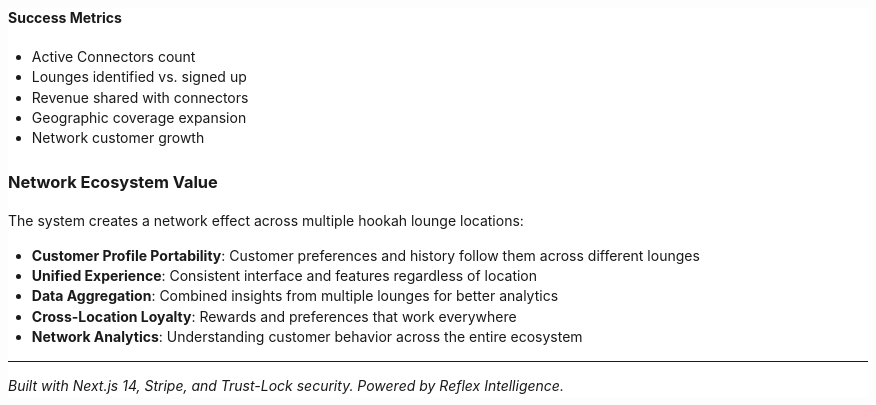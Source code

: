 #### Success Metrics
- Active Connectors count
- Lounges identified vs. signed up
- Revenue shared with connectors
- Geographic coverage expansion
- Network customer growth

### Network Ecosystem Value
The system creates a network effect across multiple hookah lounge locations:

- **Customer Profile Portability**: Customer preferences and history follow them across different lounges
- **Unified Experience**: Consistent interface and features regardless of location
- **Data Aggregation**: Combined insights from multiple lounges for better analytics
- **Cross-Location Loyalty**: Rewards and preferences that work everywhere
- **Network Analytics**: Understanding customer behavior across the entire ecosystem

---

*Built with Next.js 14, Stripe, and Trust-Lock security. Powered by Reflex Intelligence.*
